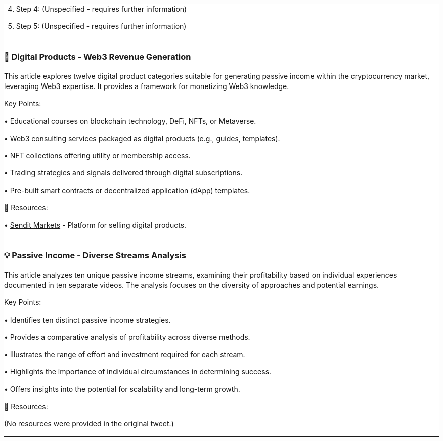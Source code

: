 4.  Step 4:  (Unspecified - requires further information)


5.  Step 5:  (Unspecified - requires further information)

---

### 🚀 Digital Products - Web3 Revenue Generation

This article explores twelve digital product categories suitable for generating passive income within the cryptocurrency market, leveraging Web3 expertise.  It provides a framework for monetizing Web3 knowledge.


Key Points:

•  Educational courses on blockchain technology, DeFi, NFTs, or Metaverse.


•  Web3 consulting services packaged as digital products (e.g., guides, templates).


•  NFT collections offering utility or membership access.


•  Trading strategies and signals delivered through digital subscriptions.


•  Pre-built smart contracts or decentralized application (dApp) templates.



🔗 Resources:

• [Sendit Markets](https://senditmarkets.com/) - Platform for selling digital products.

---

### 💡 Passive Income - Diverse Streams Analysis

This article analyzes ten unique passive income streams, examining their profitability based on individual experiences documented in ten separate videos.  The analysis focuses on the diversity of approaches and potential earnings.


Key Points:

•  Identifies ten distinct passive income strategies.


•  Provides a comparative analysis of profitability across diverse methods.


•  Illustrates the range of effort and investment required for each stream.


•  Highlights the importance of individual circumstances in determining success.


•  Offers insights into the potential for scalability and long-term growth.



🔗 Resources:

(No resources were provided in the original tweet.)

---
